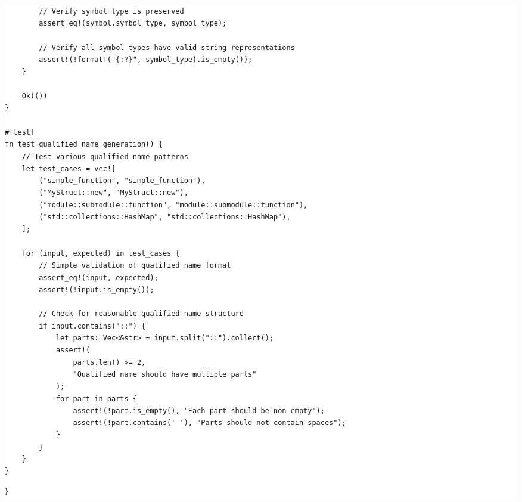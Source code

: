             // Verify symbol type is preserved
            assert_eq!(symbol.symbol_type, symbol_type);

            // Verify all symbol types have valid string representations
            assert!(!format!("{:?}", symbol_type).is_empty());
        }

        Ok(())
    }

    #[test]
    fn test_qualified_name_generation() {
        // Test various qualified name patterns
        let test_cases = vec![
            ("simple_function", "simple_function"),
            ("MyStruct::new", "MyStruct::new"),
            ("module::submodule::function", "module::submodule::function"),
            ("std::collections::HashMap", "std::collections::HashMap"),
        ];

        for (input, expected) in test_cases {
            // Simple validation of qualified name format
            assert_eq!(input, expected);
            assert!(!input.is_empty());

            // Check for reasonable qualified name structure
            if input.contains("::") {
                let parts: Vec<&str> = input.split("::").collect();
                assert!(
                    parts.len() >= 2,
                    "Qualified name should have multiple parts"
                );
                for part in parts {
                    assert!(!part.is_empty(), "Each part should be non-empty");
                    assert!(!part.contains(' '), "Parts should not contain spaces");
                }
            }
        }
    }
}
